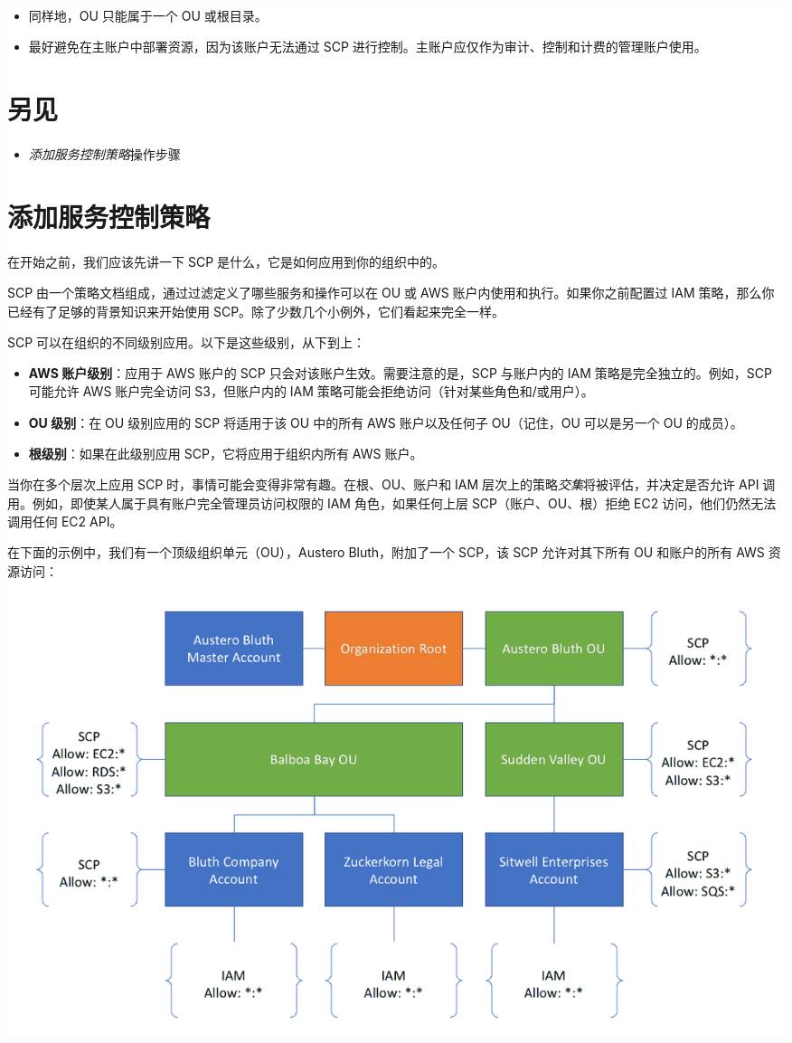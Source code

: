 +   同样地，OU 只能属于一个 OU 或根目录。

+   最好避免在主账户中部署资源，因为该账户无法通过 SCP 进行控制。主账户应仅作为审计、控制和计费的管理账户使用。

# 另见

+   *添加服务控制策略*操作步骤

# 添加服务控制策略

在开始之前，我们应该先讲一下 SCP 是什么，它是如何应用到你的组织中的。

SCP 由一个策略文档组成，通过过滤定义了哪些服务和操作可以在 OU 或 AWS 账户内使用和执行。如果你之前配置过 IAM 策略，那么你已经有了足够的背景知识来开始使用 SCP。除了少数几个小例外，它们看起来完全一样。

SCP 可以在组织的不同级别应用。以下是这些级别，从下到上：

+   **AWS 账户级别**：应用于 AWS 账户的 SCP 只会对该账户生效。需要注意的是，SCP 与账户内的 IAM 策略是完全独立的。例如，SCP 可能允许 AWS 账户完全访问 S3，但账户内的 IAM 策略可能会拒绝访问（针对某些角色和/或用户）。

+   **OU 级别**：在 OU 级别应用的 SCP 将适用于该 OU 中的所有 AWS 账户以及任何子 OU（记住，OU 可以是另一个 OU 的成员）。

+   **根级别**：如果在此级别应用 SCP，它将应用于组织内所有 AWS 账户。

当你在多个层次上应用 SCP 时，事情可能会变得非常有趣。在根、OU、账户和 IAM 层次上的策略*交集*将被评估，并决定是否允许 API 调用。例如，即使某人属于具有账户完全管理员访问权限的 IAM 角色，如果任何上层 SCP（账户、OU、根）拒绝 EC2 访问，他们仍然无法调用任何 EC2 API。

在下面的示例中，我们有一个顶级组织单元（OU），Austero Bluth，附加了一个 SCP，该 SCP 允许对其下所有 OU 和账户的所有 AWS 资源访问：

![](img/image_02_020.png)
